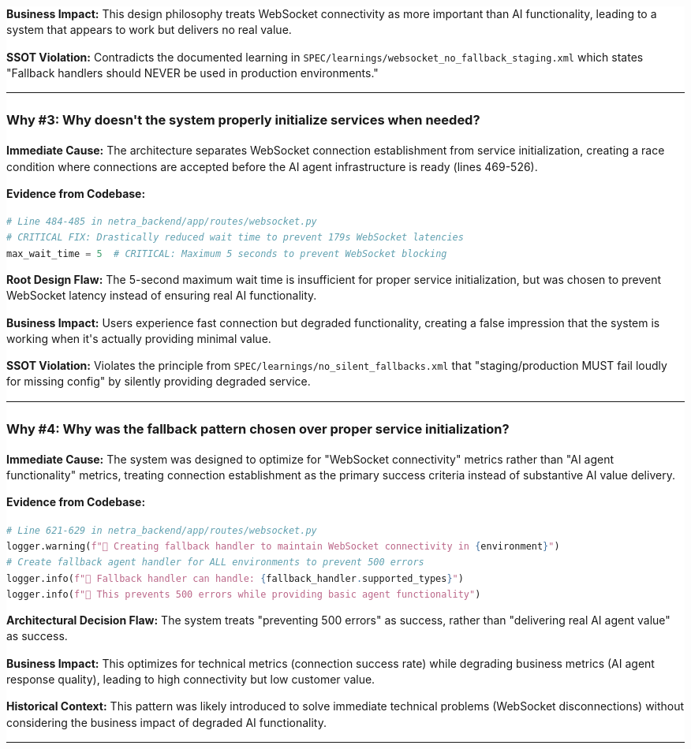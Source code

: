 **Business Impact:** This design philosophy treats WebSocket connectivity as more important than AI functionality, leading to a system that appears to work but delivers no real value.

**SSOT Violation:** Contradicts the documented learning in `SPEC/learnings/websocket_no_fallback_staging.xml` which states "Fallback handlers should NEVER be used in production environments."

---

### Why #3: Why doesn't the system properly initialize services when needed?

**Immediate Cause:** The architecture separates WebSocket connection establishment from service initialization, creating a race condition where connections are accepted before the AI agent infrastructure is ready (lines 469-526).

**Evidence from Codebase:**
```python
# Line 484-485 in netra_backend/app/routes/websocket.py  
# CRITICAL FIX: Drastically reduced wait time to prevent 179s WebSocket latencies
max_wait_time = 5  # CRITICAL: Maximum 5 seconds to prevent WebSocket blocking
```

**Root Design Flaw:** The 5-second maximum wait time is insufficient for proper service initialization, but was chosen to prevent WebSocket latency instead of ensuring real AI functionality.

**Business Impact:** Users experience fast connection but degraded functionality, creating a false impression that the system is working when it's actually providing minimal value.

**SSOT Violation:** Violates the principle from `SPEC/learnings/no_silent_fallbacks.xml` that "staging/production MUST fail loudly for missing config" by silently providing degraded service.

---

### Why #4: Why was the fallback pattern chosen over proper service initialization?

**Immediate Cause:** The system was designed to optimize for "WebSocket connectivity" metrics rather than "AI agent functionality" metrics, treating connection establishment as the primary success criteria instead of substantive AI value delivery.

**Evidence from Codebase:**
```python
# Line 621-629 in netra_backend/app/routes/websocket.py
logger.warning(f"🔄 Creating fallback handler to maintain WebSocket connectivity in {environment}")
# Create fallback agent handler for ALL environments to prevent 500 errors
logger.info(f"🤖 Fallback handler can handle: {fallback_handler.supported_types}")
logger.info(f"🤖 This prevents 500 errors while providing basic agent functionality")
```

**Architectural Decision Flaw:** The system treats "preventing 500 errors" as success, rather than "delivering real AI agent value" as success.

**Business Impact:** This optimizes for technical metrics (connection success rate) while degrading business metrics (AI agent response quality), leading to high connectivity but low customer value.

**Historical Context:** This pattern was likely introduced to solve immediate technical problems (WebSocket disconnections) without considering the business impact of degraded AI functionality.

---